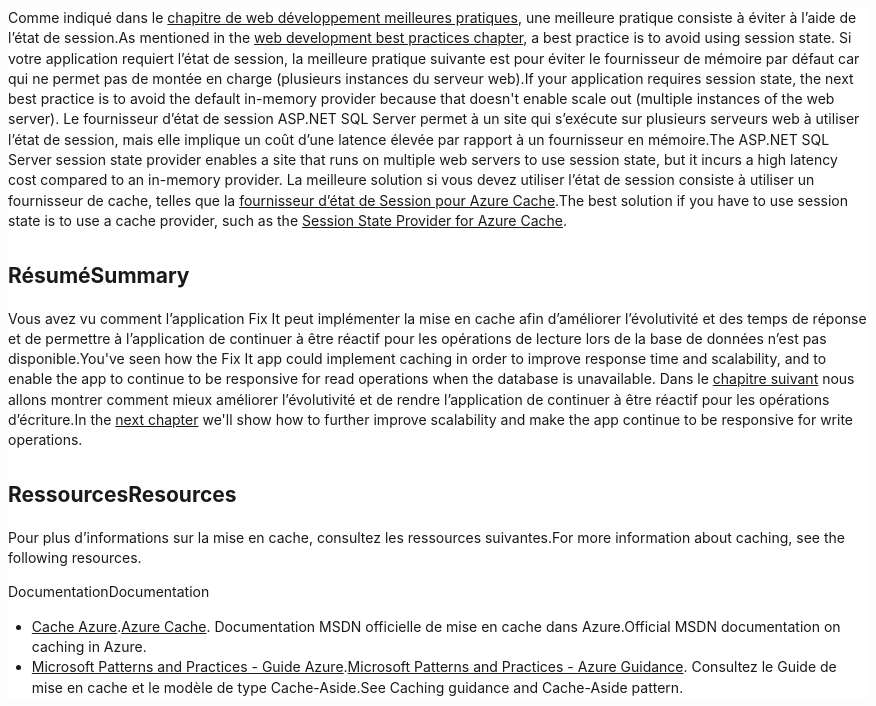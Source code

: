 <span data-ttu-id="fa85b-158">Comme indiqué dans le [chapitre de web développement meilleures pratiques](web-development-best-practices.md), une meilleure pratique consiste à éviter à l’aide de l’état de session.</span><span class="sxs-lookup"><span data-stu-id="fa85b-158">As mentioned in the [web development best practices chapter](web-development-best-practices.md), a best practice is to avoid using session state.</span></span> <span data-ttu-id="fa85b-159">Si votre application requiert l’état de session, la meilleure pratique suivante est pour éviter le fournisseur de mémoire par défaut car qui ne permet pas de montée en charge (plusieurs instances du serveur web).</span><span class="sxs-lookup"><span data-stu-id="fa85b-159">If your application requires session state, the next best practice is to avoid the default in-memory provider because that doesn't enable scale out (multiple instances of the web server).</span></span> <span data-ttu-id="fa85b-160">Le fournisseur d’état de session ASP.NET SQL Server permet à un site qui s’exécute sur plusieurs serveurs web à utiliser l’état de session, mais elle implique un coût d’une latence élevée par rapport à un fournisseur en mémoire.</span><span class="sxs-lookup"><span data-stu-id="fa85b-160">The ASP.NET SQL Server session state provider enables a site that runs on multiple web servers to use session state, but it incurs a high latency cost compared to an in-memory provider.</span></span> <span data-ttu-id="fa85b-161">La meilleure solution si vous devez utiliser l’état de session consiste à utiliser un fournisseur de cache, telles que la [fournisseur d’état de Session pour Azure Cache](https://msdn.microsoft.com/en-us/library/windowsazure/gg185668.aspx).</span><span class="sxs-lookup"><span data-stu-id="fa85b-161">The best solution if you have to use session state is to use a cache provider, such as the [Session State Provider for Azure Cache](https://msdn.microsoft.com/en-us/library/windowsazure/gg185668.aspx).</span></span>

## <a name="summary"></a><span data-ttu-id="fa85b-162">Résumé</span><span class="sxs-lookup"><span data-stu-id="fa85b-162">Summary</span></span>

<span data-ttu-id="fa85b-163">Vous avez vu comment l’application Fix It peut implémenter la mise en cache afin d’améliorer l’évolutivité et des temps de réponse et de permettre à l’application de continuer à être réactif pour les opérations de lecture lors de la base de données n’est pas disponible.</span><span class="sxs-lookup"><span data-stu-id="fa85b-163">You've seen how the Fix It app could implement caching in order to improve response time and scalability, and to enable the app to continue to be responsive for read operations when the database is unavailable.</span></span> <span data-ttu-id="fa85b-164">Dans le [chapitre suivant](queue-centric-work-pattern.md) nous allons montrer comment mieux améliorer l’évolutivité et de rendre l’application de continuer à être réactif pour les opérations d’écriture.</span><span class="sxs-lookup"><span data-stu-id="fa85b-164">In the [next chapter](queue-centric-work-pattern.md) we'll show how to further improve scalability and make the app continue to be responsive for write operations.</span></span>

## <a name="resources"></a><span data-ttu-id="fa85b-165">Ressources</span><span class="sxs-lookup"><span data-stu-id="fa85b-165">Resources</span></span>

<span data-ttu-id="fa85b-166">Pour plus d’informations sur la mise en cache, consultez les ressources suivantes.</span><span class="sxs-lookup"><span data-stu-id="fa85b-166">For more information about caching, see the following resources.</span></span>

<span data-ttu-id="fa85b-167">Documentation</span><span class="sxs-lookup"><span data-stu-id="fa85b-167">Documentation</span></span>

- <span data-ttu-id="fa85b-168">[Cache Azure](https://msdn.microsoft.com/en-us/library/gg278356.aspx).</span><span class="sxs-lookup"><span data-stu-id="fa85b-168">[Azure Cache](https://msdn.microsoft.com/en-us/library/gg278356.aspx).</span></span> <span data-ttu-id="fa85b-169">Documentation MSDN officielle de mise en cache dans Azure.</span><span class="sxs-lookup"><span data-stu-id="fa85b-169">Official MSDN documentation on caching in Azure.</span></span>
- <span data-ttu-id="fa85b-170">[Microsoft Patterns and Practices - Guide Azure](https://msdn.microsoft.com/en-us/library/dn568099.aspx).</span><span class="sxs-lookup"><span data-stu-id="fa85b-170">[Microsoft Patterns and Practices - Azure Guidance](https://msdn.microsoft.com/en-us/library/dn568099.aspx).</span></span> <span data-ttu-id="fa85b-171">Consultez le Guide de mise en cache et le modèle de type Cache-Aside.</span><span class="sxs-lookup"><span data-stu-id="fa85b-171">See Caching guidance and Cache-Aside pattern.</span></span>
